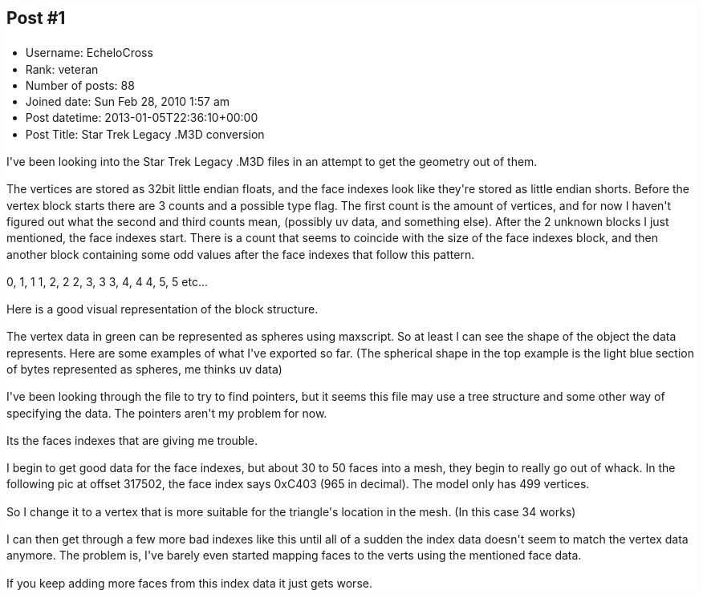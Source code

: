 ## Post #1
- Username: EcheloCross
- Rank: veteran
- Number of posts: 88
- Joined date: Sun Feb 28, 2010 1:57 am
- Post datetime: 2013-01-05T22:36:10+00:00
- Post Title: Star Trek Legacy .M3D conversion

I've been looking into the Star Trek Legacy .M3D files in an attempt to get the geometry out of them.

The vertices are stored as 32bit little endian floats, and the face indexes look like they're stored as little endian shorts.  Before the vertex block starts there are 3 counts and a possible type flag.  The first count is the amount of vertices, and for now I haven't figured out what the second and third counts mean, (possibly uv data, and something else).  After the 2 unknown blocks I just mentioned, the face indexes start.  There is a count that seems to coincide with the size of the face indexes block, and then another block containing some odd values after the face indexes that follow this pattern.

0, 1, 1
1, 2, 2
2, 3, 3
3, 4, 4
4, 5, 5
etc...

Here is a good visual representation of the block structure.


The vertex data in green can be represented as spheres using maxscript.  So at least I can see the shape of the object the data represents.
Here are some examples of what I've exported so far. (The spherical shape in the top example is the light blue section of bytes represented as spheres, me thinks uv data)



I've been looking through the file to try to find pointers, but it seems this file may use a tree structure and some other way of specifying the data.
The pointers aren't my problem for now.  

Its the faces indexes that are giving me trouble.

I begin to get good data for the face indexes, but about 30 to 50 faces into a mesh, they begin to really go out of whack.
In the following pic at offset 317502, the face index says 0xC403 (965 in decimal).  The model only has 499 vertices.


So I change it to a vertex that is more suitable for the triangle's location in the mesh. (In this case 34 works)


I can then get through a few more bad indexes like this until all of a sudden the index data doesn't seem to match the vertex data anymore.  The problem is, I've barely even started mapping faces to the verts using the mentioned face data.


If you keep adding more faces from this index data it just gets worse.
